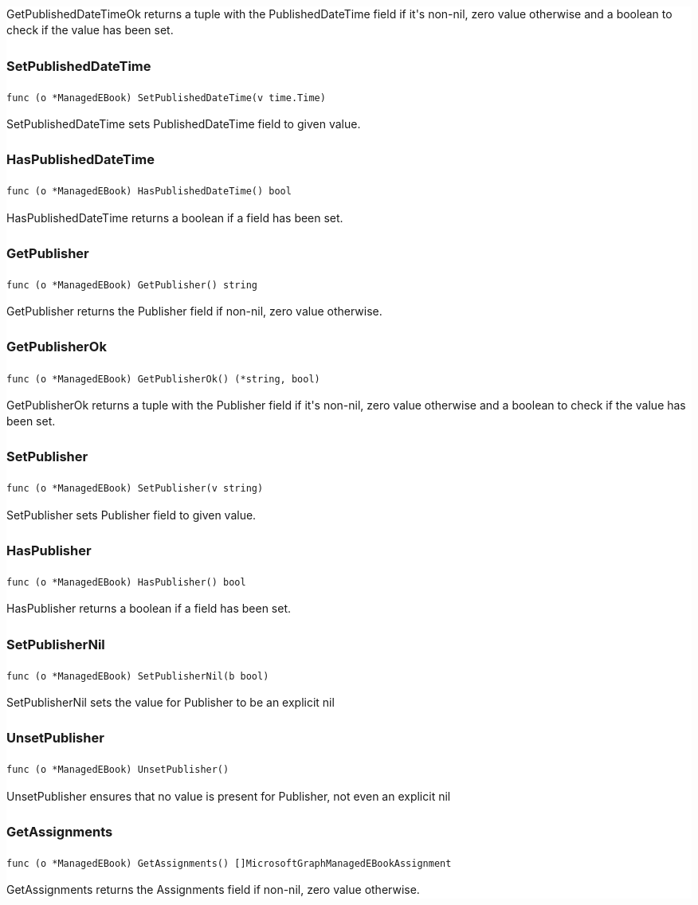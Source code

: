GetPublishedDateTimeOk returns a tuple with the PublishedDateTime field if it's non-nil, zero value otherwise
and a boolean to check if the value has been set.

### SetPublishedDateTime

`func (o *ManagedEBook) SetPublishedDateTime(v time.Time)`

SetPublishedDateTime sets PublishedDateTime field to given value.

### HasPublishedDateTime

`func (o *ManagedEBook) HasPublishedDateTime() bool`

HasPublishedDateTime returns a boolean if a field has been set.

### GetPublisher

`func (o *ManagedEBook) GetPublisher() string`

GetPublisher returns the Publisher field if non-nil, zero value otherwise.

### GetPublisherOk

`func (o *ManagedEBook) GetPublisherOk() (*string, bool)`

GetPublisherOk returns a tuple with the Publisher field if it's non-nil, zero value otherwise
and a boolean to check if the value has been set.

### SetPublisher

`func (o *ManagedEBook) SetPublisher(v string)`

SetPublisher sets Publisher field to given value.

### HasPublisher

`func (o *ManagedEBook) HasPublisher() bool`

HasPublisher returns a boolean if a field has been set.

### SetPublisherNil

`func (o *ManagedEBook) SetPublisherNil(b bool)`

 SetPublisherNil sets the value for Publisher to be an explicit nil

### UnsetPublisher
`func (o *ManagedEBook) UnsetPublisher()`

UnsetPublisher ensures that no value is present for Publisher, not even an explicit nil
### GetAssignments

`func (o *ManagedEBook) GetAssignments() []MicrosoftGraphManagedEBookAssignment`

GetAssignments returns the Assignments field if non-nil, zero value otherwise.
